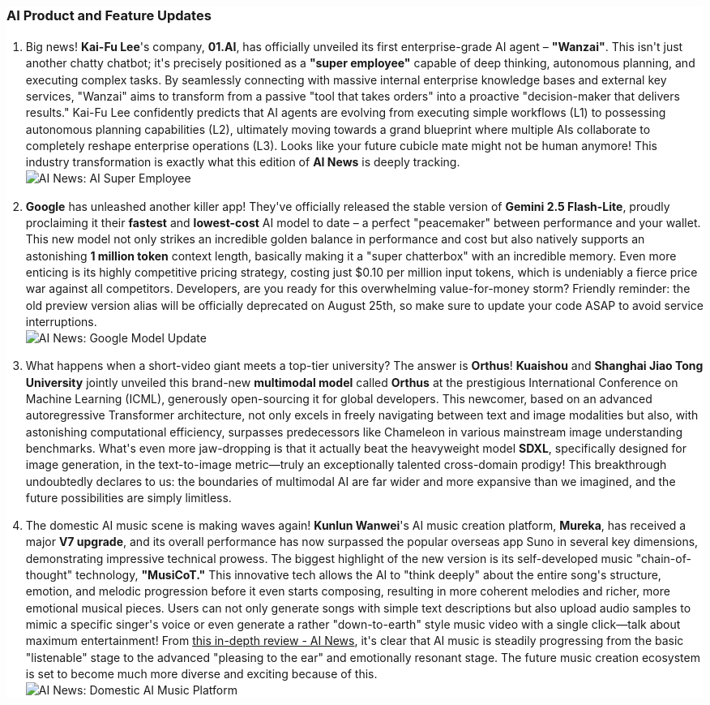 ### AI Product and Feature Updates

1.  Big news! **Kai-Fu Lee**'s company, **01.AI**, has officially unveiled its first enterprise-grade AI agent – **"Wanzai"**. This isn't just another chatty chatbot; it's precisely positioned as a **"super employee"** capable of deep thinking, autonomous planning, and executing complex tasks. By seamlessly connecting with massive internal enterprise knowledge bases and external key services, "Wanzai" aims to transform from a passive "tool that takes orders" into a proactive "decision-maker that delivers results." Kai-Fu Lee confidently predicts that AI agents are evolving from executing simple workflows (L1) to possessing autonomous planning capabilities (L2), ultimately moving towards a grand blueprint where multiple AIs collaborate to completely reshape enterprise operations (L3). Looks like your future cubicle mate might not be human anymore! This industry transformation is exactly what this edition of **AI News** is deeply tracking.
<br/>![AI News: AI Super Employee](https://cdn.jsdmirror.com/gh/justlovemaki/imagehub@main/images/2025/07/news_01k0w4yz8wfa2a622w1k60g189.avif)<br/>

2.  **Google** has unleashed another killer app! They've officially released the stable version of **Gemini 2.5 Flash-Lite**, proudly proclaiming it their **fastest** and **lowest-cost** AI model to date – a perfect "peacemaker" between performance and your wallet. This new model not only strikes an incredible golden balance in performance and cost but also natively supports an astonishing **1 million token** context length, basically making it a "super chatterbox" with an incredible memory. Even more enticing is its highly competitive pricing strategy, costing just $0.10 per million input tokens, which is undeniably a fierce price war against all competitors. Developers, are you ready for this overwhelming value-for-money storm? Friendly reminder: the old preview version alias will be officially deprecated on August 25th, so make sure to update your code ASAP to avoid service interruptions.
<br/>![AI News: Google Model Update](https://cdn.jsdmirror.com/gh/justlovemaki/imagehub@main/images/2025/07/news_01k0w4z1nje1980m2g6bq5zenr.avif)<br/>

3.  What happens when a short-video giant meets a top-tier university? The answer is **Orthus**! **Kuaishou** and **Shanghai Jiao Tong University** jointly unveiled this brand-new **multimodal model** called **Orthus** at the prestigious International Conference on Machine Learning (ICML), generously open-sourcing it for global developers. This newcomer, based on an advanced autoregressive Transformer architecture, not only excels in freely navigating between text and image modalities but also, with astonishing computational efficiency, surpasses predecessors like Chameleon in various mainstream image understanding benchmarks. What's even more jaw-dropping is that it actually beat the heavyweight model **SDXL**, specifically designed for image generation, in the text-to-image metric—truly an exceptionally talented cross-domain prodigy! This breakthrough undoubtedly declares to us: the boundaries of multimodal AI are far wider and more expansive than we imagined, and the future possibilities are simply limitless.

4.  The domestic AI music scene is making waves again! **Kunlun Wanwei**'s AI music creation platform, **Mureka**, has received a major **V7 upgrade**, and its overall performance has now surpassed the popular overseas app Suno in several key dimensions, demonstrating impressive technical prowess. The biggest highlight of the new version is its self-developed music "chain-of-thought" technology, **"MusiCoT."** This innovative tech allows the AI to "think deeply" about the entire song's structure, emotion, and melodic progression before it even starts composing, resulting in more coherent melodies and richer, more emotional musical pieces. Users can not only generate songs with simple text descriptions but also upload audio samples to mimic a specific singer's voice or even generate a rather "down-to-earth" style music video with a single click—talk about maximum entertainment! From [this in-depth review - AI News](https://www.jiqizhixin.com/articles/2025-07-23-10), it's clear that AI music is steadily progressing from the basic "listenable" stage to the advanced "pleasing to the ear" and emotionally resonant stage. The future music creation ecosystem is set to become much more diverse and exciting because of this.
<br/>![AI News: Domestic AI Music Platform](https://cdn.jsdmirror.com/gh/justlovemaki/imagehub@main/images/2025/07/news_01k0w4z39ne3ragxcmmd08t82h.avif)<br/>
